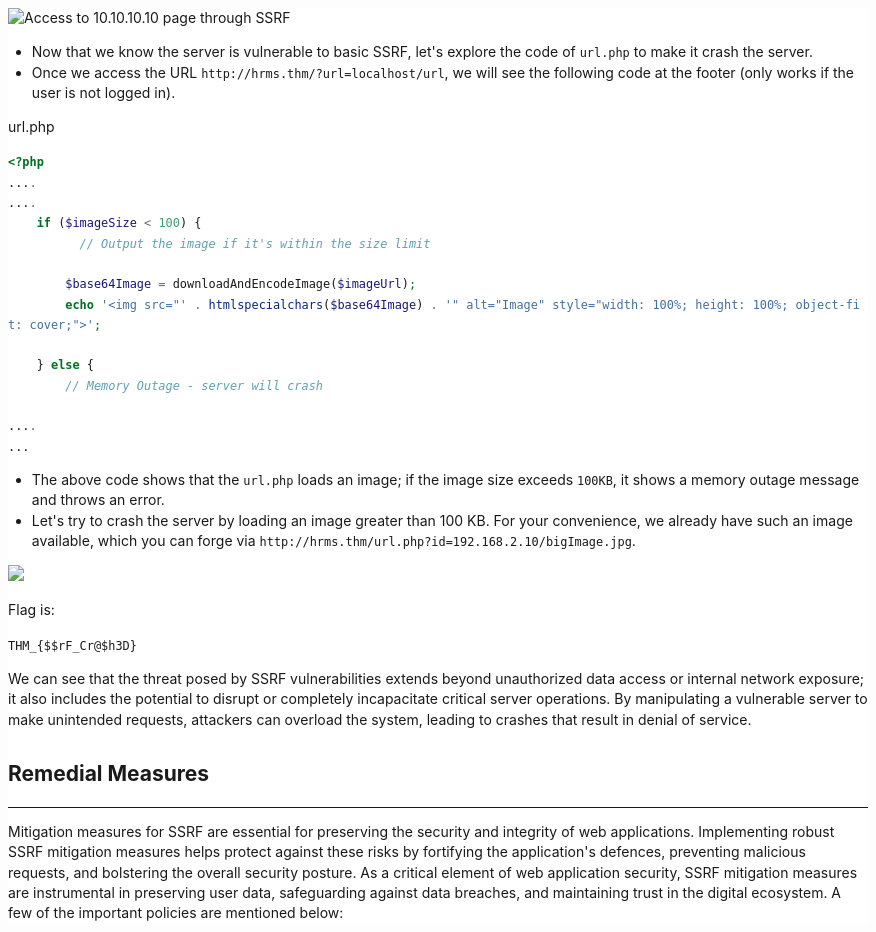 ![Access to 10.10.10.10 page through SSRF](https://tryhackme-images.s3.amazonaws.com/user-uploads/62a7685ca6e7ce005d3f3afe/room-content/1254a5139518aff6b8d898889e4cde3f.png)

* Now that we know the server is vulnerable to basic SSRF, let's explore the code of `url.php` to make it crash the server.
* Once we access the URL `http://hrms.thm/?url=localhost/url`, we will see the following code at the footer (only works if the user is not logged in).

url.php

```php
<?php
....
....
    if ($imageSize < 100) {
		  // Output the image if it's within the size limit
    
		$base64Image = downloadAndEncodeImage($imageUrl);
        echo '<img src="' . htmlspecialchars($base64Image) . '" alt="Image" style="width: 100%; height: 100%; object-fit: cover;">';

    } else {
	 	// Memory Outage - server will crash
    
....
...
```

* The above code shows that the `url.php` loads an image; if the image size exceeds `100KB`, it shows a memory outage message and throws an error.
* Let's try to crash the server by loading an image greater than 100 KB. For your convenience, we already have such an image available, which you can forge via `http://hrms.thm/url.php?id=192.168.2.10/bigImage.jpg`.

![](gitbook/cybersecurity/images/Pasted%20image%2020250506160410.png)

Flag is:

```
THM_{$$rF_Cr@$h3D}
```

We can see that the threat posed by SSRF vulnerabilities extends beyond unauthorized data access or internal network exposure; it also includes the potential to disrupt or completely incapacitate critical server operations. By manipulating a vulnerable server to make unintended requests, attackers can overload the system, leading to crashes that result in denial of service.

## Remedial Measures

***

Mitigation measures for SSRF are essential for preserving the security and integrity of web applications. Implementing robust SSRF mitigation measures helps protect against these risks by fortifying the application's defences, preventing malicious requests, and bolstering the overall security posture. As a critical element of web application security, SSRF mitigation measures are instrumental in preserving user data, safeguarding against data breaches, and maintaining trust in the digital ecosystem. A few of the important policies are mentioned below:
